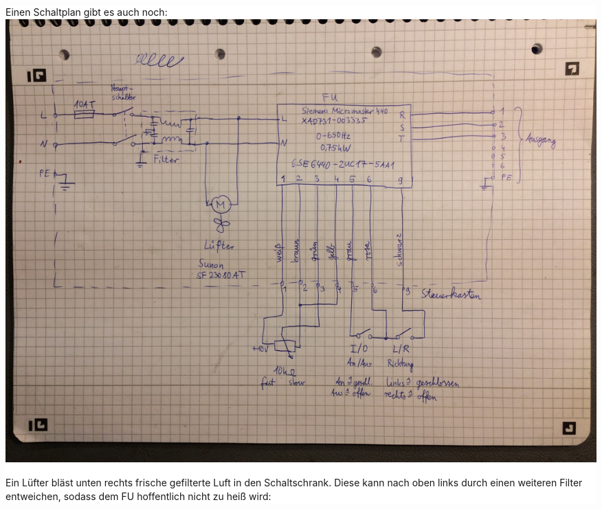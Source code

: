 Einen Schaltplan gibt es auch noch:
![Schaltplan mit FU](IMG_8131_r.jpg)

Ein Lüfter bläst unten rechts frische gefilterte Luft in den Schaltschrank.
Diese kann nach oben links durch einen weiteren Filter entweichen, sodass dem FU hoffentlich nicht zu heiß wird: